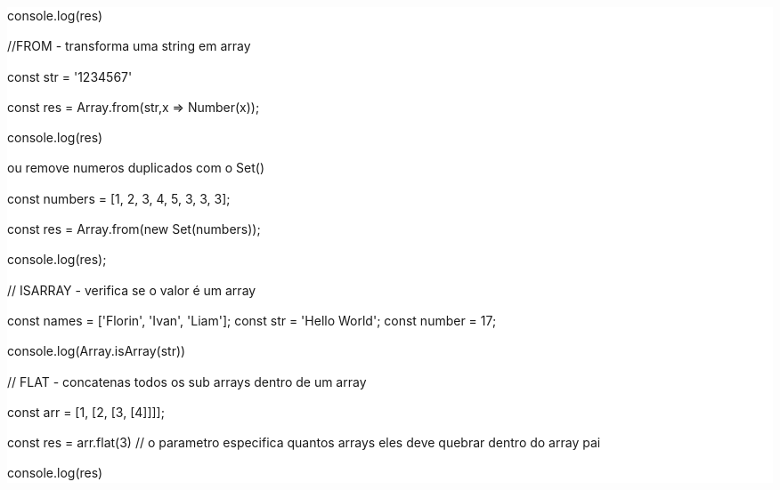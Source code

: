 console.log(res)



//FROM - transforma uma string em array 

const str = '1234567'

const res = Array.from(str,x => Number(x));


console.log(res)

ou remove numeros duplicados com o Set()

const numbers = [1, 2, 3, 4, 5, 3, 3, 3];

const res = Array.from(new Set(numbers));

console.log(res);




// ISARRAY - verifica se o valor é um array 

const names = ['Florin', 'Ivan', 'Liam'];
const str = 'Hello World';
const number = 17;

console.log(Array.isArray(str))



// FLAT - concatenas todos os sub arrays dentro de um array

const arr = [1, [2, [3, [4]]]];

const res = arr.flat(3) // o parametro especifica quantos arrays eles deve quebrar dentro do array pai

console.log(res)

